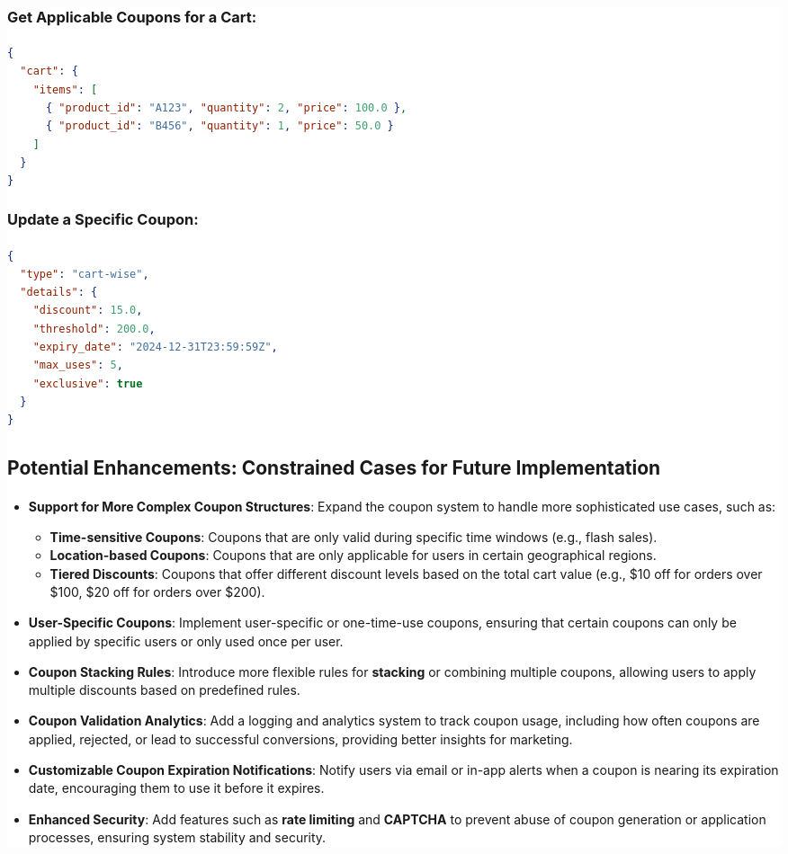 ### Get Applicable Coupons for a Cart:

```json
{
  "cart": {
    "items": [
      { "product_id": "A123", "quantity": 2, "price": 100.0 },
      { "product_id": "B456", "quantity": 1, "price": 50.0 }
    ]
  }
}
```

### Update a Specific Coupon:

```json
{
  "type": "cart-wise",
  "details": {
    "discount": 15.0,
    "threshold": 200.0,
    "expiry_date": "2024-12-31T23:59:59Z",
    "max_uses": 5,
    "exclusive": true
  }
}
```

## Potential Enhancements: Constrained Cases for Future Implementation

- **Support for More Complex Coupon Structures**: Expand the coupon system to handle more sophisticated use cases, such as:
  - **Time-sensitive Coupons**: Coupons that are only valid during specific time windows (e.g., flash sales).
  - **Location-based Coupons**: Coupons that are only applicable for users in certain geographical regions.
  - **Tiered Discounts**: Coupons that offer different discount levels based on the total cart value (e.g., $10 off for orders over $100, $20 off for orders over $200).

- **User-Specific Coupons**: Implement user-specific or one-time-use coupons, ensuring that certain coupons can only be applied by specific users or only used once per user.

- **Coupon Stacking Rules**: Introduce more flexible rules for **stacking** or combining multiple coupons, allowing users to apply multiple discounts based on predefined rules.

- **Coupon Validation Analytics**: Add a logging and analytics system to track coupon usage, including how often coupons are applied, rejected, or lead to successful conversions, providing better insights for marketing.

- **Customizable Coupon Expiration Notifications**: Notify users via email or in-app alerts when a coupon is nearing its expiration date, encouraging them to use it before it expires.

- **Enhanced Security**: Add features such as **rate limiting** and **CAPTCHA** to prevent abuse of coupon generation or application processes, ensuring system stability and security.
